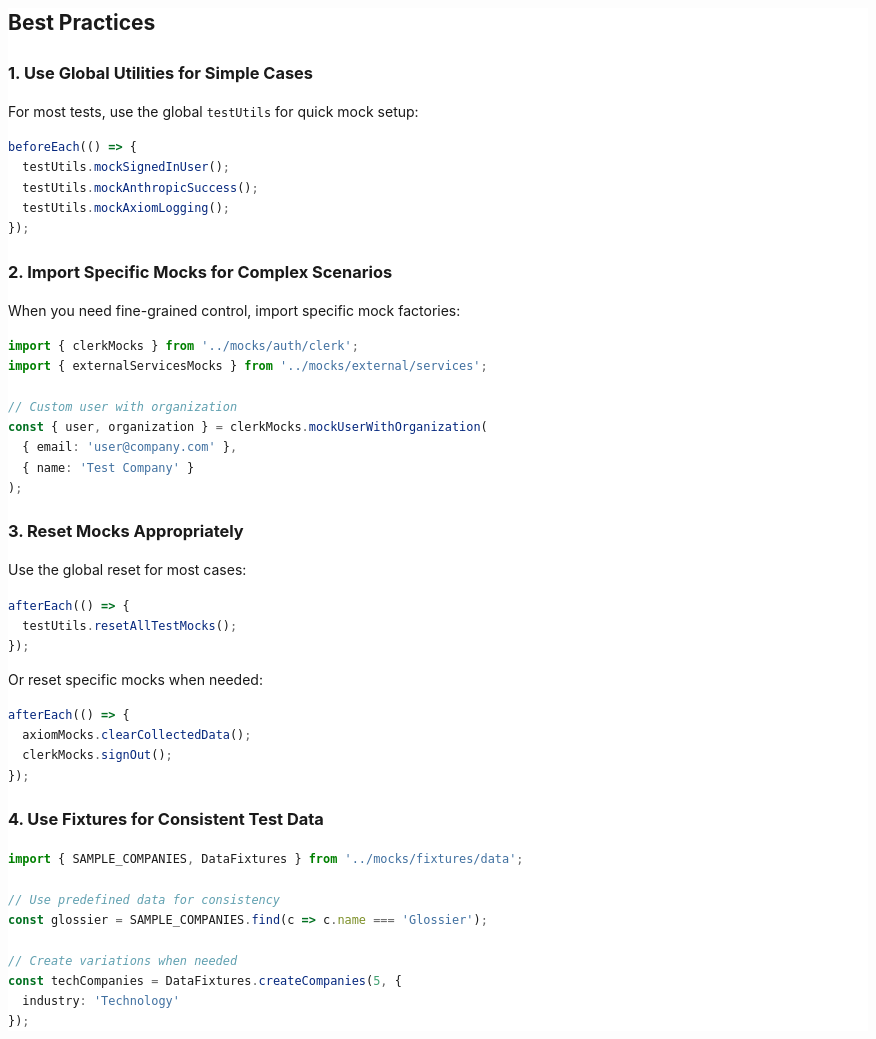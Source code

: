 ## Best Practices

### 1. Use Global Utilities for Simple Cases

For most tests, use the global `testUtils` for quick mock setup:

```typescript
beforeEach(() => {
  testUtils.mockSignedInUser();
  testUtils.mockAnthropicSuccess();
  testUtils.mockAxiomLogging();
});
```

### 2. Import Specific Mocks for Complex Scenarios

When you need fine-grained control, import specific mock factories:

```typescript
import { clerkMocks } from '../mocks/auth/clerk';
import { externalServicesMocks } from '../mocks/external/services';

// Custom user with organization
const { user, organization } = clerkMocks.mockUserWithOrganization(
  { email: 'user@company.com' },
  { name: 'Test Company' }
);
```

### 3. Reset Mocks Appropriately

Use the global reset for most cases:

```typescript
afterEach(() => {
  testUtils.resetAllTestMocks();
});
```

Or reset specific mocks when needed:

```typescript
afterEach(() => {
  axiomMocks.clearCollectedData();
  clerkMocks.signOut();
});
```

### 4. Use Fixtures for Consistent Test Data

```typescript
import { SAMPLE_COMPANIES, DataFixtures } from '../mocks/fixtures/data';

// Use predefined data for consistency
const glossier = SAMPLE_COMPANIES.find(c => c.name === 'Glossier');

// Create variations when needed
const techCompanies = DataFixtures.createCompanies(5, { 
  industry: 'Technology' 
});
```
